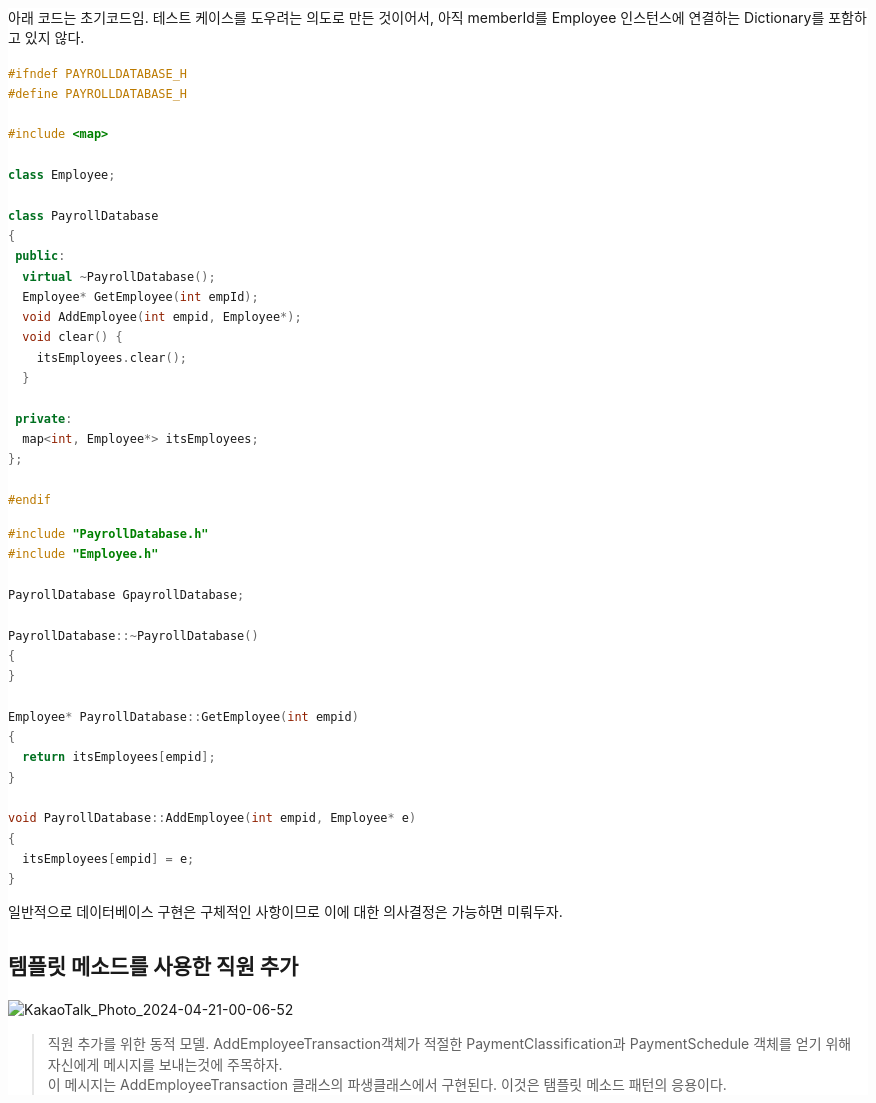 아래 코드는 초기코드임. 테스트 케이스를 도우려는 의도로 만든 것이어서, 아직 memberId를 Employee 인스턴스에 연결하는 Dictionary를 포함하고 있지 않다.
```Cpp
#ifndef PAYROLLDATABASE_H
#define PAYROLLDATABASE_H

#include <map>

class Employee;

class PayrollDatabase
{
 public:
  virtual ~PayrollDatabase();
  Employee* GetEmployee(int empId);
  void AddEmployee(int empid, Employee*);
  void clear() {
  	itsEmployees.clear();
  }

 private:
  map<int, Employee*> itsEmployees;
};

#endif
```

```Cpp
#include "PayrollDatabase.h"
#include "Employee.h"

PayrollDatabase GpayrollDatabase;

PayrollDatabase::~PayrollDatabase()
{
}

Employee* PayrollDatabase::GetEmployee(int empid)
{
  return itsEmployees[empid];
}

void PayrollDatabase::AddEmployee(int empid, Employee* e)
{
  itsEmployees[empid] = e;
}
```

일반적으로 데이터베이스 구현은 구체적인 사항이므로 이에 대한 의사결정은 가능하면 미뤄두자.  

## 템플릿 메소드를 사용한 직원 추가
![KakaoTalk_Photo_2024-04-21-00-06-52](https://github.com/WBBookStudy/AgileSoftwareDevelopment/assets/60125719/bcdd744a-2a22-4bb2-a157-8c30d5aaa858)
> 직원 추가를 위한 동적 모델. AddEmployeeTransaction객체가 적절한 PaymentClassification과 PaymentSchedule 객체를 얻기 위해 자신에게 메시지를 보내는것에 주목하자.  
> 이 메시지는 AddEmployeeTransaction 클래스의 파생클래스에서 구현된다. 이것은 탬플릿 메소드 패턴의 응용이다.
